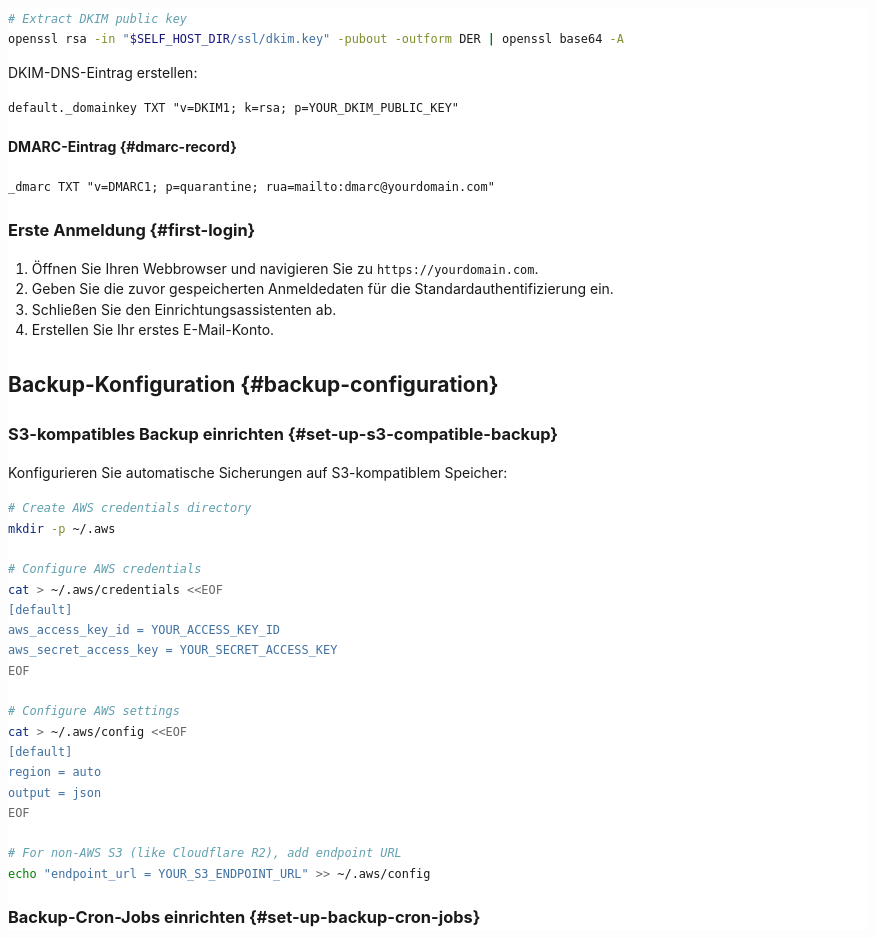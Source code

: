 ```bash
# Extract DKIM public key
openssl rsa -in "$SELF_HOST_DIR/ssl/dkim.key" -pubout -outform DER | openssl base64 -A
```

DKIM-DNS-Eintrag erstellen:

```
default._domainkey TXT "v=DKIM1; k=rsa; p=YOUR_DKIM_PUBLIC_KEY"
```

#### DMARC-Eintrag {#dmarc-record}

```
_dmarc TXT "v=DMARC1; p=quarantine; rua=mailto:dmarc@yourdomain.com"
```

### Erste Anmeldung {#first-login}

1. Öffnen Sie Ihren Webbrowser und navigieren Sie zu `https://yourdomain.com`.
2. Geben Sie die zuvor gespeicherten Anmeldedaten für die Standardauthentifizierung ein.
3. Schließen Sie den Einrichtungsassistenten ab.
4. Erstellen Sie Ihr erstes E-Mail-Konto.

## Backup-Konfiguration {#backup-configuration}

### S3-kompatibles Backup einrichten {#set-up-s3-compatible-backup}

Konfigurieren Sie automatische Sicherungen auf S3-kompatiblem Speicher:

```bash
# Create AWS credentials directory
mkdir -p ~/.aws

# Configure AWS credentials
cat > ~/.aws/credentials <<EOF
[default]
aws_access_key_id = YOUR_ACCESS_KEY_ID
aws_secret_access_key = YOUR_SECRET_ACCESS_KEY
EOF

# Configure AWS settings
cat > ~/.aws/config <<EOF
[default]
region = auto
output = json
EOF

# For non-AWS S3 (like Cloudflare R2), add endpoint URL
echo "endpoint_url = YOUR_S3_ENDPOINT_URL" >> ~/.aws/config
```

### Backup-Cron-Jobs einrichten {#set-up-backup-cron-jobs}

